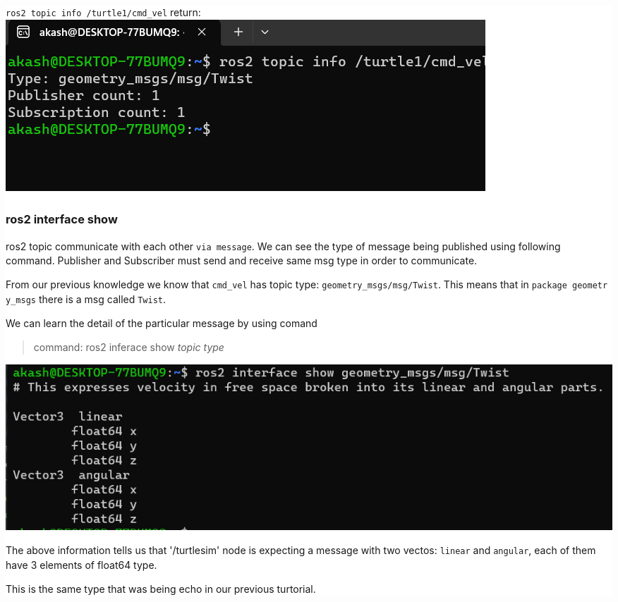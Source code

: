 `ros2 topic info /turtle1/cmd_vel` return:
 ![Alt text](snippets/topic_info.png)

 ### ros2 interface show
 ros2 topic communicate with each other `via message`. We can see the type of message being published using following command. Publisher and Subscriber must send and receive same msg type in order to communicate. 

 From our previous knowledge we know that `cmd_vel` has topic type: `geometry_msgs/msg/Twist`.  This means that in  ``package geometry_msgs`` there is a msg called ``Twist``. 

We can learn the detail of the particular message by using comand
> command: ros2 inferace show *topic type*

![Alt text](snippets/inferace_show.png)

The above information tells us that '/turtlesim' node is expecting a message with two vectos: `linear` and `angular`, each of them have 3 elements of float64 type.

This is the same type that was being echo in our previous turtorial. 